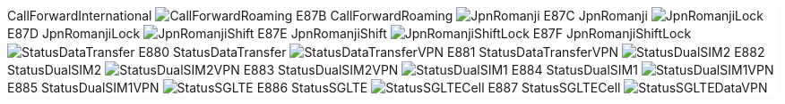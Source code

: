   <td>CallForwardInternational</td>
 </tr>
 <tr><td><img src="images/segoe-mdl/e87b.png" alt="CallForwardRoaming" /></td>
  <td>E87B</td>
  <td>CallForwardRoaming</td>
 </tr>
 <tr><td><img src="images/segoe-mdl/e87c.png" alt="JpnRomanji" /></td>
  <td>E87C</td>
  <td>JpnRomanji</td>
 </tr>
 <tr><td><img src="images/segoe-mdl/e87d.png" alt="JpnRomanjiLock" /></td>
  <td>E87D</td>
  <td>JpnRomanjiLock</td>
 </tr>
 <tr><td><img src="images/segoe-mdl/e87e.png" alt="JpnRomanjiShift" /></td>
  <td>E87E</td>
  <td>JpnRomanjiShift</td>
 </tr>
 <tr><td><img src="images/segoe-mdl/e87f.png" alt="JpnRomanjiShiftLock" /></td>
  <td>E87F</td>
  <td>JpnRomanjiShiftLock</td>
 </tr>
 <tr><td><img src="images/segoe-mdl/e880.png" alt="StatusDataTransfer" /></td>
  <td>E880</td>
  <td>StatusDataTransfer</td>
 </tr>
 <tr><td><img src="images/segoe-mdl/e881.png" alt="StatusDataTransferVPN" /></td>
  <td>E881</td>
  <td>StatusDataTransferVPN</td>
 </tr>
 <tr><td><img src="images/segoe-mdl/e882.png" alt="StatusDualSIM2" /></td>
  <td>E882</td>
  <td>StatusDualSIM2</td>
 </tr>
 <tr><td><img src="images/segoe-mdl/e883.png" alt="StatusDualSIM2VPN" /></td>
  <td>E883</td>
  <td>StatusDualSIM2VPN</td>
 </tr>
 <tr><td><img src="images/segoe-mdl/e884.png" alt="StatusDualSIM1" /></td>
  <td>E884</td>
  <td>StatusDualSIM1</td>
 </tr>
 <tr><td><img src="images/segoe-mdl/e885.png" alt="StatusDualSIM1VPN" /></td>
  <td>E885</td>
  <td>StatusDualSIM1VPN</td>
 </tr>
 <tr><td><img src="images/segoe-mdl/e886.png" alt="StatusSGLTE" /></td>
  <td>E886</td>
  <td>StatusSGLTE</td>
 </tr>
 <tr><td><img src="images/segoe-mdl/e887.png" alt="StatusSGLTECell" /></td>
  <td>E887</td>
  <td>StatusSGLTECell</td>
 </tr>
 <tr><td><img src="images/segoe-mdl/e888.png" alt="StatusSGLTEDataVPN" /></td>
